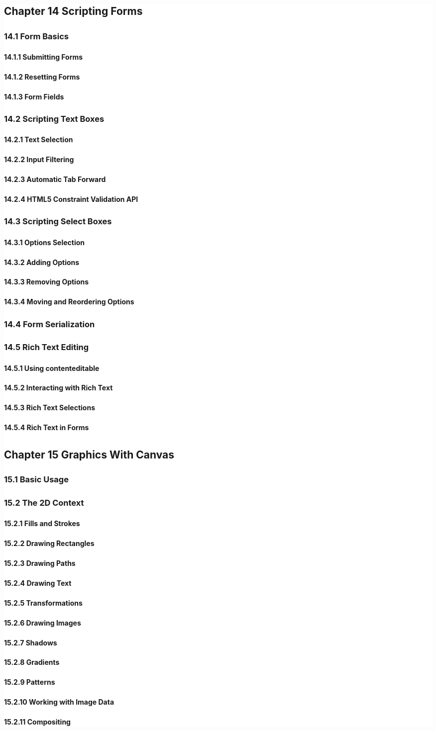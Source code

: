 
## Chapter 14 Scripting Forms

### 14.1 Form Basics
#### 14.1.1 Submitting Forms
#### 14.1.2 Resetting Forms
#### 14.1.3 Form Fields

### 14.2 Scripting Text Boxes
#### 14.2.1 Text Selection
#### 14.2.2 Input Filtering
#### 14.2.3 Automatic Tab Forward
#### 14.2.4 HTML5 Constraint Validation API

### 14.3 Scripting Select Boxes
#### 14.3.1 Options Selection
#### 14.3.2 Adding Options
#### 14.3.3 Removing Options
#### 14.3.4 Moving and Reordering Options

### 14.4 Form Serialization

### 14.5 Rich Text Editing
#### 14.5.1 Using contenteditable
#### 14.5.2 Interacting with Rich Text
#### 14.5.3 Rich Text Selections
#### 14.5.4 Rich Text in Forms


## Chapter 15 Graphics With Canvas

### 15.1 Basic Usage

### 15.2 The 2D Context
#### 15.2.1 Fills and Strokes
#### 15.2.2 Drawing Rectangles
#### 15.2.3 Drawing Paths
#### 15.2.4 Drawing Text
#### 15.2.5 Transformations
#### 15.2.6 Drawing Images
#### 15.2.7 Shadows
#### 15.2.8 Gradients
#### 15.2.9 Patterns
#### 15.2.10 Working with Image Data
#### 15.2.11 Compositing
